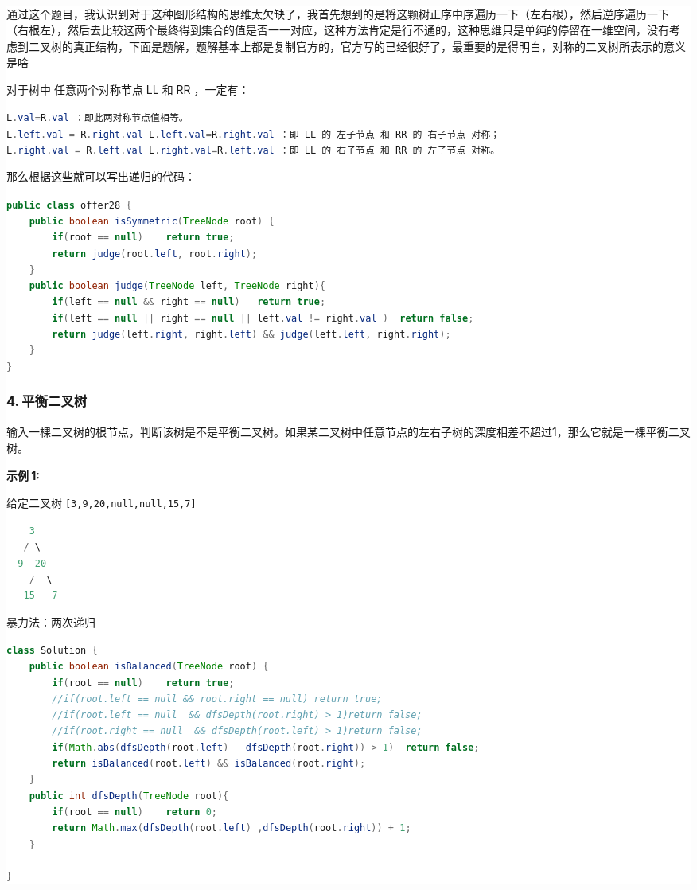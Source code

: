 通过这个题目，我认识到对于这种图形结构的思维太欠缺了，我首先想到的是将这颗树正序中序遍历一下（左右根），然后逆序遍历一下（右根左），然后去比较这两个最终得到集合的值是否一一对应，这种方法肯定是行不通的，这种思维只是单纯的停留在一维空间，没有考虑到二叉树的真正结构，下面是题解，题解基本上都是复制官方的，官方写的已经很好了，最重要的是得明白，对称的二叉树所表示的意义是啥

 对于树中 任意两个对称节点 LL 和 RR ，一定有：

```java
L.val=R.val ：即此两对称节点值相等。
L.left.val = R.right.val L.left.val=R.right.val ：即 LL 的 左子节点 和 RR 的 右子节点 对称；
L.right.val = R.left.val L.right.val=R.left.val ：即 LL 的 右子节点 和 RR 的 左子节点 对称。
```

那么根据这些就可以写出递归的代码：

```java
public class offer28 {
    public boolean isSymmetric(TreeNode root) {
        if(root == null)    return true;
        return judge(root.left, root.right);
    }
    public boolean judge(TreeNode left, TreeNode right){
        if(left == null && right == null)   return true;
        if(left == null || right == null || left.val != right.val )  return false;
        return judge(left.right, right.left) && judge(left.left, right.right);
    }
}
```



### 4. 平衡二叉树

输入一棵二叉树的根节点，判断该树是不是平衡二叉树。如果某二叉树中任意节点的左右子树的深度相差不超过1，那么它就是一棵平衡二叉树。

 **示例 1:**

给定二叉树 `[3,9,20,null,null,15,7]`

```java
  	3
   / \
  9  20
    /  \
   15   7
```

暴力法：两次递归

```java
class Solution {
    public boolean isBalanced(TreeNode root) {
        if(root == null)    return true;
        //if(root.left == null && root.right == null) return true;
        //if(root.left == null  && dfsDepth(root.right) > 1)return false;
        //if(root.right == null  && dfsDepth(root.left) > 1)return false;
        if(Math.abs(dfsDepth(root.left) - dfsDepth(root.right)) > 1)  return false;
        return isBalanced(root.left) && isBalanced(root.right);
    }
    public int dfsDepth(TreeNode root){
        if(root == null)    return 0;
        return Math.max(dfsDepth(root.left) ,dfsDepth(root.right)) + 1;
    }

}
```
